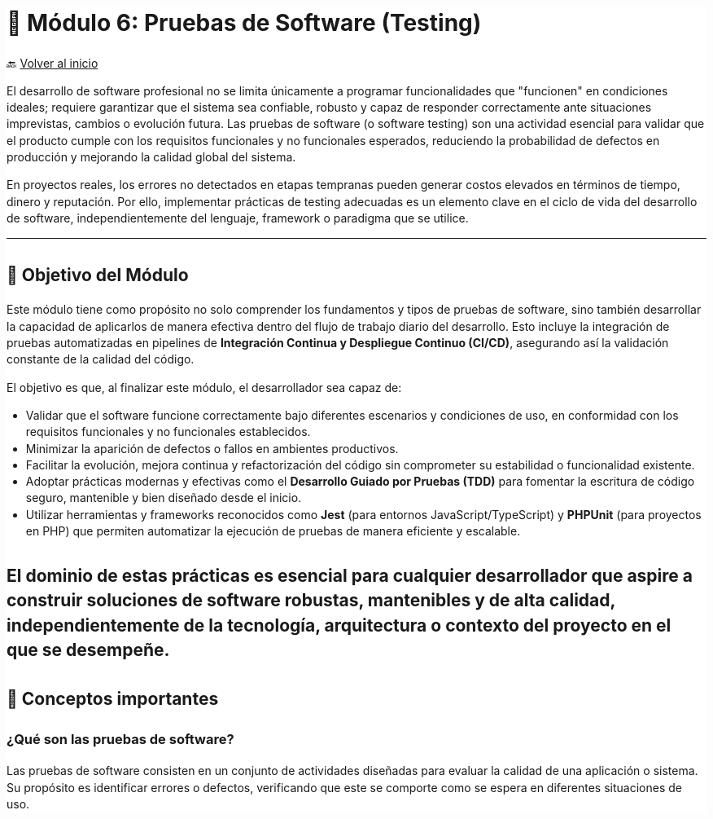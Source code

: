 # 📌 Módulo 6: Pruebas de Software (Testing)

🔙 [Volver al inicio](../README.md)

El desarrollo de software profesional no se limita únicamente a programar funcionalidades que "funcionen" en condiciones ideales; requiere garantizar que el sistema sea confiable, robusto y capaz de responder correctamente ante situaciones imprevistas, cambios o evolución futura. Las pruebas de software (o software testing) son una actividad esencial para validar que el producto cumple con los requisitos funcionales y no funcionales esperados, reduciendo la probabilidad de defectos en producción y mejorando la calidad global del sistema.

En proyectos reales, los errores no detectados en etapas tempranas pueden generar costos elevados en términos de tiempo, dinero y reputación. Por ello, implementar prácticas de testing adecuadas es un elemento clave en el ciclo de vida del desarrollo de software, independientemente del lenguaje, framework o paradigma que se utilice.

---

## 🎯 Objetivo del Módulo

Este módulo tiene como propósito no solo comprender los fundamentos y tipos de pruebas de software, sino también desarrollar la capacidad de aplicarlos de manera efectiva dentro del flujo de trabajo diario del desarrollo. Esto incluye la integración de pruebas automatizadas en pipelines de **Integración Continua y Despliegue Continuo (CI/CD)**, asegurando así la validación constante de la calidad del código.

El objetivo es que, al finalizar este módulo, el desarrollador sea capaz de:

-   Validar que el software funcione correctamente bajo diferentes escenarios y condiciones de uso, en conformidad con los requisitos funcionales y no funcionales establecidos.
-   Minimizar la aparición de defectos o fallos en ambientes productivos.
-   Facilitar la evolución, mejora continua y refactorización del código sin comprometer su estabilidad o funcionalidad existente.
-   Adoptar prácticas modernas y efectivas como el **Desarrollo Guiado por Pruebas (TDD)** para fomentar la escritura de código seguro, mantenible y bien diseñado desde el inicio.
-   Utilizar herramientas y frameworks reconocidos como **Jest** (para entornos JavaScript/TypeScript) y **PHPUnit** (para proyectos en PHP) que permiten automatizar la ejecución de pruebas de manera eficiente y escalable.

## El dominio de estas prácticas es esencial para cualquier desarrollador que aspire a construir soluciones de software robustas, mantenibles y de alta calidad, independientemente de la tecnología, arquitectura o contexto del proyecto en el que se desempeñe.

## 🧩 Conceptos importantes

### ¿Qué son las pruebas de software?

Las pruebas de software consisten en un conjunto de actividades diseñadas para evaluar la calidad de una aplicación o sistema. Su propósito es identificar errores o defectos, verificando que este se comporte como se espera en diferentes situaciones de uso.
